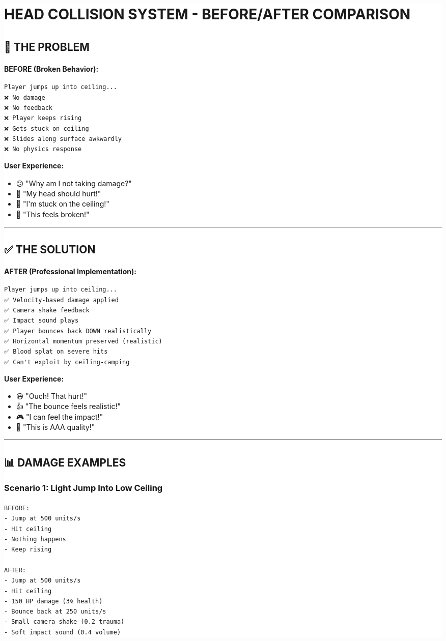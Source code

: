 # HEAD COLLISION SYSTEM - BEFORE/AFTER COMPARISON

## 🎯 THE PROBLEM

**BEFORE (Broken Behavior):**
```
Player jumps up into ceiling...
❌ No damage
❌ No feedback
❌ Player keeps rising
❌ Gets stuck on ceiling
❌ Slides along surface awkwardly
❌ No physics response
```

**User Experience:**
- 😕 "Why am I not taking damage?"
- 🤔 "My head should hurt!"
- 😤 "I'm stuck on the ceiling!"
- 💢 "This feels broken!"

---

## ✅ THE SOLUTION

**AFTER (Professional Implementation):**
```
Player jumps up into ceiling...
✅ Velocity-based damage applied
✅ Camera shake feedback
✅ Impact sound plays
✅ Player bounces back DOWN realistically
✅ Horizontal momentum preserved (realistic)
✅ Blood splat on severe hits
✅ Can't exploit by ceiling-camping
```

**User Experience:**
- 😃 "Ouch! That hurt!"
- 👍 "The bounce feels realistic!"
- 🎮 "I can feel the impact!"
- 🌟 "This is AAA quality!"

---

## 📊 DAMAGE EXAMPLES

### Scenario 1: Light Jump Into Low Ceiling
```
BEFORE:
- Jump at 500 units/s
- Hit ceiling
- Nothing happens
- Keep rising

AFTER:
- Jump at 500 units/s
- Hit ceiling
- 150 HP damage (3% health)
- Bounce back at 250 units/s
- Small camera shake (0.2 trauma)
- Soft impact sound (0.4 volume)
```
